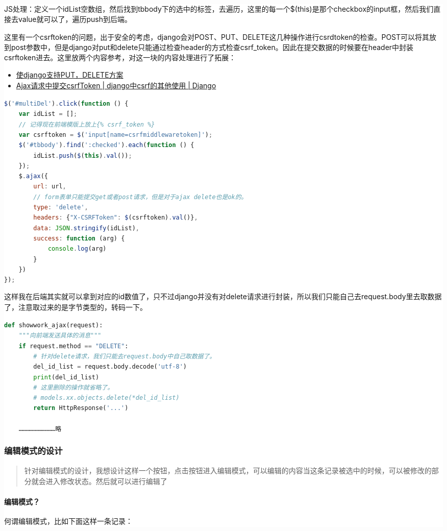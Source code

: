 JS处理：定义一个idList空数组，然后找到tbbody下的选中的标签，去遍历，这里的每一个$(this)是那个checkbox的input框，然后我们直接去value就可以了，遍历push到后端。

这里有一个csrftoken的问题，出于安全的考虑，django会对POST、PUT、DELETE这几种操作进行csrdtoken的检查。POST可以将其放到post参数中，但是django对put和delete只能通过检查header的方式检查csrf_token。因此在提交数据的时候要在header中封装csrftoken进去。这里放两个内容参考，对这一块的内容处理进行了拓展：

- [使django支持PUT，DELETE方案](https://blog.csdn.net/weixin_35993084/article/details/80778921)
- [Ajax请求中提交csrfToken | django中csrf的其他使用 | Django](http://www.cnblogs.com/pymkl/articles/9209618.html)

```javascript
$('#multiDel').click(function () {
    var idList = [];
    // 记得现在前端模版上放上{% csrf_token %}
    var csrftoken = $('input[name=csrfmiddlewaretoken]');
    $('#tbbody').find(':checked').each(function () {
        idList.push($(this).val());
    });
    $.ajax({
        url: url,
        // form表单只能提交get或者post请求，但是对于ajax delete也是ok的。
        type: 'delete',
        headers: {"X-CSRFToken": $(csrftoken).val()},
        data: JSON.stringify(idList),
        success: function (arg) {
            console.log(arg)
        }
    })
});
```

这样我在后端其实就可以拿到对应的id数值了，只不过django并没有对delete请求进行封装，所以我们只能自己去request.body里去取数据了，注意取过来的是字节类型的，转码一下。

```python
def showwork_ajax(request):
    """向前端发送具体的消息"""
    if request.method == "DELETE":
        # 针对delete请求，我们只能去request.body中自己取数据了。
        del_id_list = request.body.decode('utf-8')
        print(del_id_list)
        # 这里删除的操作就省略了。
        # models.xx.objects.delete(*del_id_list)
        return HttpResponse('...')
    
    …………………………略
```

### 编辑模式的设计

> 针对编辑模式的设计，我想设计这样一个按钮，点击按钮进入编辑模式，可以编辑的内容当这条记录被选中的时候，可以被修改的部分就会进入修改状态。然后就可以进行编辑了

#### 编辑模式？

何谓编辑模式，比如下面这样一条记录：
